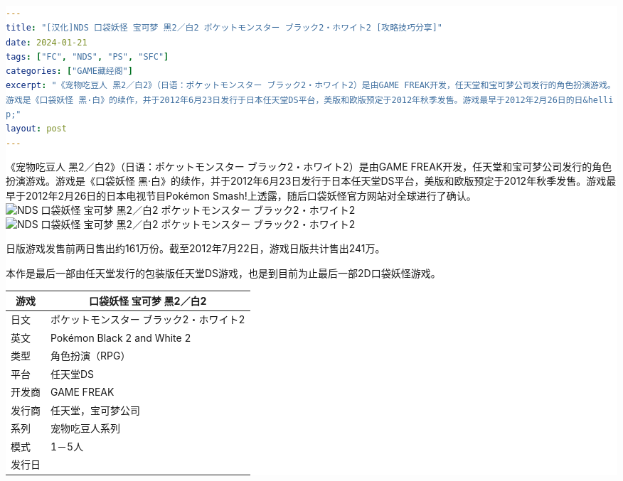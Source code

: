 ```yaml
---
title: "[汉化]NDS 口袋妖怪 宝可梦 黑2／白2 ポケットモンスター ブラック2・ホワイト2 [攻略技巧分享]"
date: 2024-01-21
tags: ["FC", "NDS", "PS", "SFC"]
categories: ["GAME藏经阁"]
excerpt: "《宠物吃豆人 黑2／白2》（日语：ポケットモンスター ブラック2・ホワイト2）是由GAME FREAK开发，任天堂和宝可梦公司发行的角色扮演游戏。游戏是《口袋妖怪 黑·白》的续作，并于2012年6月23日发行于日本任天堂DS平台，美版和欧版预定于2012年秋季发售。游戏最早于2012年2月26日的日&hellip;"
layout: post
---
```


<div></div>
《宠物吃豆人 黑2／白2》（日语：ポケットモンスター ブラック2・ホワイト2）是由GAME FREAK开发，任天堂和宝可梦公司发行的角色扮演游戏。游戏是《口袋妖怪 黑·白》的续作，并于2012年6月23日发行于日本任天堂DS平台，美版和欧版预定于2012年秋季发售。游戏最早于2012年2月26日的日本电视节目Pokémon Smash!上透露，随后口袋妖怪官方网站对全球进行了确认。

<img style="display: block; margin-left: auto; margin-right: auto; width: 100%; height: auto;" title="口袋妖怪 宝可梦 黑2" src="https://lad.sfcrom.cn/wp-content/uploads/2024/01/20240121_65accf54c0853.png" alt="NDS 口袋妖怪 宝可梦 黑2／白2 ポケットモンスター ブラック2・ホワイト2" />
<img style="display: block; margin-left: auto; margin-right: auto; width: 100%; height: auto;" title="口袋妖怪 宝可梦 白2" src="https://lad.sfcrom.cn/wp-content/uploads/2024/01/20240121_65accf5511b44.png" alt="NDS 口袋妖怪 宝可梦 黑2／白2 ポケットモンスター ブラック2・ホワイト2" />

日版游戏发售前两日售出约161万份。截至2012年7月22日，游戏日版共计售出241万。

本作是最后一部由任天堂发行的包装版任天堂DS游戏，也是到目前为止最后一部2D口袋妖怪游戏。
<table>
<thead>
<tr>
<th>游戏</th>
<th>口袋妖怪 宝可梦 黑2／白2</th>
</tr>
</thead>
<tbody>
<tr>
<td>日文</td>
<td>ポケットモンスター ブラック2・ホワイト2</td>
</tr>
<tr>
<td>英文</td>
<td>Pokémon Black 2 and White 2</td>
</tr>
<tr>
<td>类型</td>
<td>角色扮演（RPG）</td>
</tr>
<tr>
<td>平台</td>
<td>任天堂DS</td>
</tr>
<tr>
<td>开发商</td>
<td>GAME FREAK</td>
</tr>
<tr>
<td>发行商</td>
<td>任天堂，宝可梦公司</td>
</tr>
<tr>
<td>系列</td>
<td>宠物吃豆人系列</td>
</tr>
<tr>
<td>模式</td>
<td>1－5人</td>
</tr>
<tr>
<td>发行日</td>